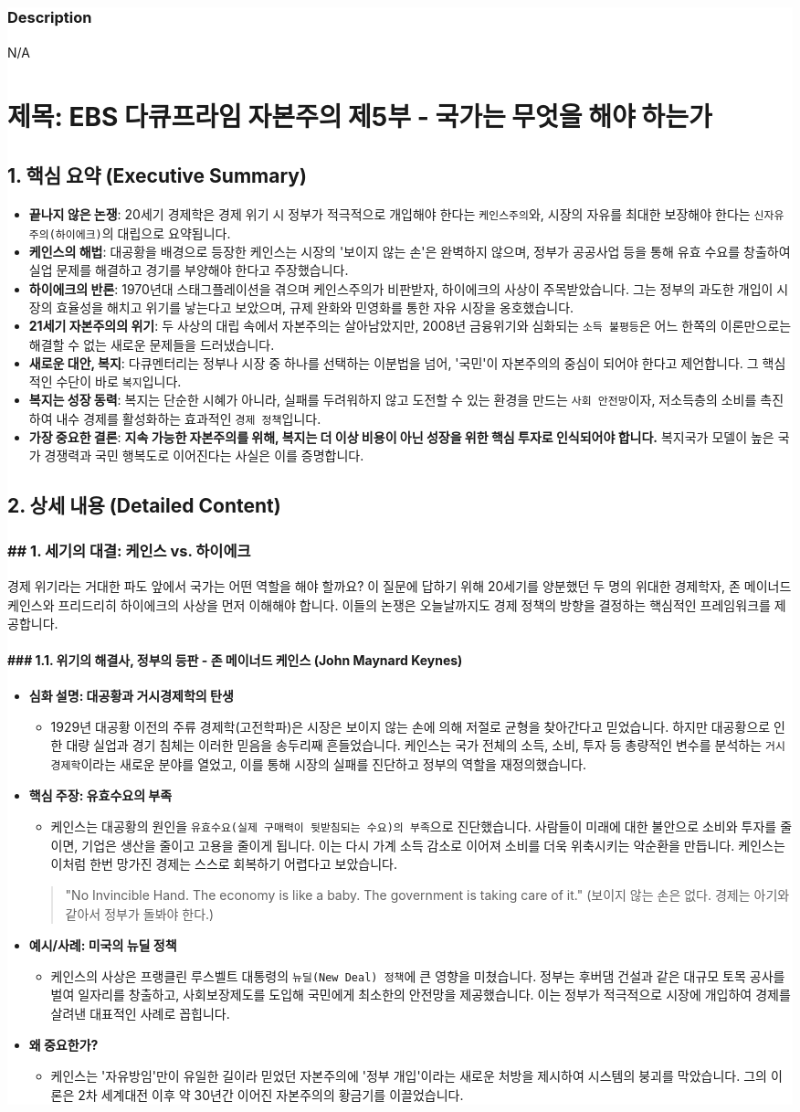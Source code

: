 ### Description

N/A

# 제목: EBS 다큐프라임 자본주의 제5부 - 국가는 무엇을 해야 하는가

## 1. 핵심 요약 (Executive Summary)

- **끝나지 않은 논쟁**: 20세기 경제학은 경제 위기 시 정부가 적극적으로 개입해야 한다는 `케인스주의`와, 시장의 자유를 최대한 보장해야 한다는 `신자유주의(하이에크)`의 대립으로 요약됩니다.
- **케인스의 해법**: 대공황을 배경으로 등장한 케인스는 시장의 '보이지 않는 손'은 완벽하지 않으며, 정부가 공공사업 등을 통해 유효 수요를 창출하여 실업 문제를 해결하고 경기를 부양해야 한다고 주장했습니다.
- **하이에크의 반론**: 1970년대 스태그플레이션을 겪으며 케인스주의가 비판받자, 하이에크의 사상이 주목받았습니다. 그는 정부의 과도한 개입이 시장의 효율성을 해치고 위기를 낳는다고 보았으며, 규제 완화와 민영화를 통한 자유 시장을 옹호했습니다.
- **21세기 자본주의의 위기**: 두 사상의 대립 속에서 자본주의는 살아남았지만, 2008년 금융위기와 심화되는 `소득 불평등`은 어느 한쪽의 이론만으로는 해결할 수 없는 새로운 문제들을 드러냈습니다.
- **새로운 대안, 복지**: 다큐멘터리는 정부나 시장 중 하나를 선택하는 이분법을 넘어, '국민'이 자본주의의 중심이 되어야 한다고 제언합니다. 그 핵심적인 수단이 바로 `복지`입니다.
- **복지는 성장 동력**: 복지는 단순한 시혜가 아니라, 실패를 두려워하지 않고 도전할 수 있는 환경을 만드는 `사회 안전망`이자, 저소득층의 소비를 촉진하여 내수 경제를 활성화하는 효과적인 `경제 정책`입니다.
- **가장 중요한 결론**: **지속 가능한 자본주의를 위해, 복지는 더 이상 비용이 아닌 성장을 위한 핵심 투자로 인식되어야 합니다.** 복지국가 모델이 높은 국가 경쟁력과 국민 행복도로 이어진다는 사실은 이를 증명합니다.

## 2. 상세 내용 (Detailed Content)

### ## 1. 세기의 대결: 케인스 vs. 하이에크

경제 위기라는 거대한 파도 앞에서 국가는 어떤 역할을 해야 할까요? 이 질문에 답하기 위해 20세기를 양분했던 두 명의 위대한 경제학자, 존 메이너드 케인스와 프리드리히 하이에크의 사상을 먼저 이해해야 합니다. 이들의 논쟁은 오늘날까지도 경제 정책의 방향을 결정하는 핵심적인 프레임워크를 제공합니다.

#### ### 1.1. 위기의 해결사, 정부의 등판 - 존 메이너드 케인스 (John Maynard Keynes)

- **심화 설명: 대공황과 거시경제학의 탄생**
  - 1929년 대공황 이전의 주류 경제학(고전학파)은 시장은 보이지 않는 손에 의해 저절로 균형을 찾아간다고 믿었습니다. 하지만 대공황으로 인한 대량 실업과 경기 침체는 이러한 믿음을 송두리째 흔들었습니다. 케인스는 국가 전체의 소득, 소비, 투자 등 총량적인 변수를 분석하는 `거시경제학`이라는 새로운 분야를 열었고, 이를 통해 시장의 실패를 진단하고 정부의 역할을 재정의했습니다.

- **핵심 주장: 유효수요의 부족**
  - 케인스는 대공황의 원인을 `유효수요(실제 구매력이 뒷받침되는 수요)의 부족`으로 진단했습니다. 사람들이 미래에 대한 불안으로 소비와 투자를 줄이면, 기업은 생산을 줄이고 고용을 줄이게 됩니다. 이는 다시 가계 소득 감소로 이어져 소비를 더욱 위축시키는 악순환을 만듭니다. 케인스는 이처럼 한번 망가진 경제는 스스로 회복하기 어렵다고 보았습니다.
  > "No Invincible Hand. The economy is like a baby. The government is taking care of it." (보이지 않는 손은 없다. 경제는 아기와 같아서 정부가 돌봐야 한다.)

- **예시/사례: 미국의 뉴딜 정책**
  - 케인스의 사상은 프랭클린 루스벨트 대통령의 `뉴딜(New Deal) 정책`에 큰 영향을 미쳤습니다. 정부는 후버댐 건설과 같은 대규모 토목 공사를 벌여 일자리를 창출하고, 사회보장제도를 도입해 국민에게 최소한의 안전망을 제공했습니다. 이는 정부가 적극적으로 시장에 개입하여 경제를 살려낸 대표적인 사례로 꼽힙니다.

- **왜 중요한가?**
  - 케인스는 '자유방임'만이 유일한 길이라 믿었던 자본주의에 '정부 개입'이라는 새로운 처방을 제시하여 시스템의 붕괴를 막았습니다. 그의 이론은 2차 세계대전 이후 약 30년간 이어진 자본주의의 황금기를 이끌었습니다.
